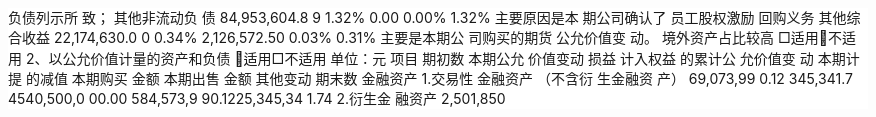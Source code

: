 负债列示所
致；
其他非流动负
债
84,953,604.8
9
1.32%
0.00
0.00%
1.32%
主要原因是本
期公司确认了
员工股权激励
回购义务
其他综合收益
22,174,630.0
0
0.34%
2,126,572.50
0.03%
0.31%
主要是本期公
司购买的期货
公允价值变
动。
境外资产占比较高
□适用不适用
2、以公允价值计量的资产和负债
适用□不适用
单位：元
项目
期初数
本期公允
价值变动
损益
计入权益
的累计公
允价值变
动
本期计提
的减值
本期购买
金额
本期出售
金额
其他变动
期末数
金融资产
1.交易性
金融资产
（不含衍
生金融资
产）
69,073,99
0.12
345,341.7
4540,500,0
00.00
584,573,9
90.1225,345,34
1.74
2.衍生金
融资产
2,501,850